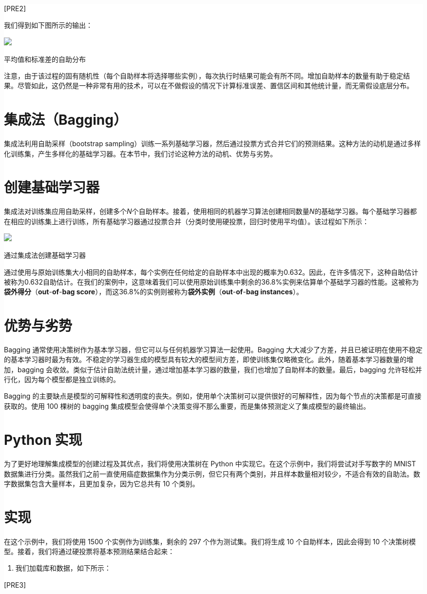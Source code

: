 [PRE2]

我们得到如下图所示的输出：

![](img/8114287f-2280-4cd4-8aa7-fcd3b478a8dd.png)

平均值和标准差的自助分布

注意，由于该过程的固有随机性（每个自助样本将选择哪些实例），每次执行时结果可能会有所不同。增加自助样本的数量有助于稳定结果。尽管如此，这仍然是一种非常有用的技术，可以在不做假设的情况下计算标准误差、置信区间和其他统计量，而无需假设底层分布。

# 集成法（Bagging）

集成法利用自助采样（bootstrap sampling）训练一系列基础学习器，然后通过投票方式合并它们的预测结果。这种方法的动机是通过多样化训练集，产生多样化的基础学习器。在本节中，我们讨论这种方法的动机、优势与劣势。

# 创建基础学习器

集成法对训练集应用自助采样，创建多个*N*个自助样本。接着，使用相同的机器学习算法创建相同数量*N*的基础学习器。每个基础学习器都在相应的训练集上进行训练，所有基础学习器通过投票合并（分类时使用硬投票，回归时使用平均值）。该过程如下所示：

![](img/7a27a871-ef8e-4465-9e56-2e53afe717f4.png)

通过集成法创建基础学习器

通过使用与原始训练集大小相同的自助样本，每个实例在任何给定的自助样本中出现的概率为0.632。因此，在许多情况下，这种自助估计被称为0.632自助估计。在我们的案例中，这意味着我们可以使用原始训练集中剩余的36.8%实例来估算单个基础学习器的性能。这被称为**袋外得分**（**out**-**of**-**bag score**），而这36.8%的实例则被称为**袋外实例**（**out**-**of**-**bag instances**）。

# 优势与劣势

Bagging 通常使用决策树作为基本学习器，但它可以与任何机器学习算法一起使用。Bagging 大大减少了方差，并且已被证明在使用不稳定的基本学习器时最为有效。不稳定的学习器生成的模型具有较大的模型间方差，即使训练集仅略微变化。此外，随着基本学习器数量的增加，bagging 会收敛。类似于估计自助法统计量，通过增加基本学习器的数量，我们也增加了自助样本的数量。最后，bagging 允许轻松并行化，因为每个模型都是独立训练的。

Bagging 的主要缺点是模型的可解释性和透明度的丧失。例如，使用单个决策树可以提供很好的可解释性，因为每个节点的决策都是可直接获取的。使用 100 棵树的 bagging 集成模型会使得单个决策变得不那么重要，而是集体预测定义了集成模型的最终输出。

# Python 实现

为了更好地理解集成模型的创建过程及其优点，我们将使用决策树在 Python 中实现它。在这个示例中，我们将尝试对手写数字的 MNIST 数据集进行分类。虽然我们之前一直使用癌症数据集作为分类示例，但它只有两个类别，并且样本数量相对较少，不适合有效的自助法。数字数据集包含大量样本，且更加复杂，因为它总共有 10 个类别。

# 实现

在这个示例中，我们将使用 1500 个实例作为训练集，剩余的 297 个作为测试集。我们将生成 10 个自助样本，因此会得到 10 个决策树模型。接着，我们将通过硬投票将基本预测结果结合起来：

1.  我们加载库和数据，如下所示：

[PRE3]
